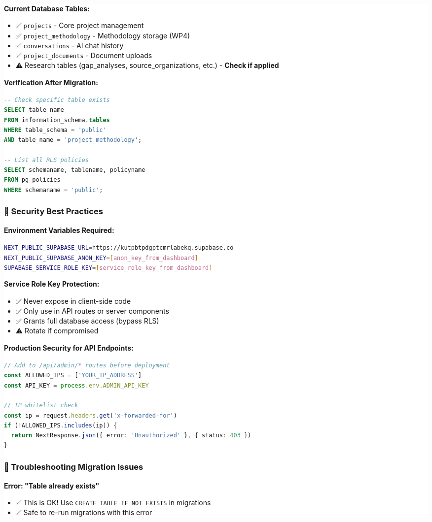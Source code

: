 **Current Database Tables:**
- ✅ `projects` - Core project management
- ✅ `project_methodology` - Methodology storage (WP4)
- ✅ `conversations` - AI chat history
- ✅ `project_documents` - Document uploads
- ⚠️ Research tables (gap_analyses, source_organizations, etc.) - **Check if applied**

**Verification After Migration:**
```sql
-- Check specific table exists
SELECT table_name
FROM information_schema.tables
WHERE table_schema = 'public'
AND table_name = 'project_methodology';

-- List all RLS policies
SELECT schemaname, tablename, policyname
FROM pg_policies
WHERE schemaname = 'public';
```

### **🔐 Security Best Practices**

**Environment Variables Required:**
```bash
NEXT_PUBLIC_SUPABASE_URL=https://kutpbtpdgptcmrlabekq.supabase.co
NEXT_PUBLIC_SUPABASE_ANON_KEY=[anon_key_from_dashboard]
SUPABASE_SERVICE_ROLE_KEY=[service_role_key_from_dashboard]
```

**Service Role Key Protection:**
- ✅ Never expose in client-side code
- ✅ Only use in API routes or server components
- ✅ Grants full database access (bypass RLS)
- ⚠️ Rotate if compromised

**Production Security for API Endpoints:**
```typescript
// Add to /api/admin/* routes before deployment
const ALLOWED_IPS = ['YOUR_IP_ADDRESS']
const API_KEY = process.env.ADMIN_API_KEY

// IP whitelist check
const ip = request.headers.get('x-forwarded-for')
if (!ALLOWED_IPS.includes(ip)) {
  return NextResponse.json({ error: 'Unauthorized' }, { status: 403 })
}
```

### **🚨 Troubleshooting Migration Issues**

**Error: "Table already exists"**
- ✅ This is OK! Use `CREATE TABLE IF NOT EXISTS` in migrations
- ✅ Safe to re-run migrations with this error
